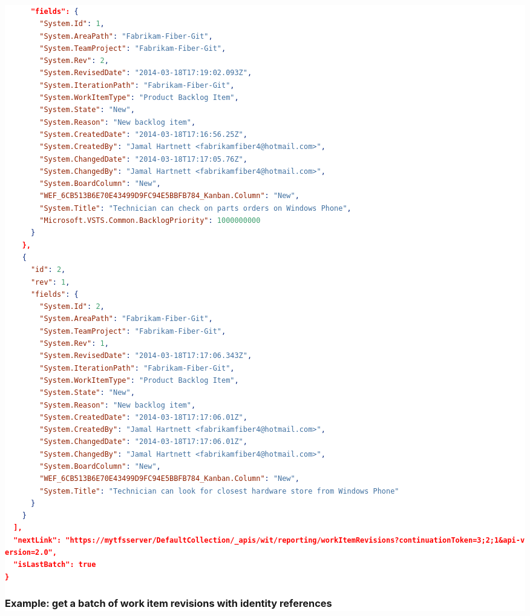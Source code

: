 ```json
      "fields": {
        "System.Id": 1,
        "System.AreaPath": "Fabrikam-Fiber-Git",
        "System.TeamProject": "Fabrikam-Fiber-Git",
        "System.Rev": 2,
        "System.RevisedDate": "2014-03-18T17:19:02.093Z",
        "System.IterationPath": "Fabrikam-Fiber-Git",
        "System.WorkItemType": "Product Backlog Item",
        "System.State": "New",
        "System.Reason": "New backlog item",
        "System.CreatedDate": "2014-03-18T17:16:56.25Z",
        "System.CreatedBy": "Jamal Hartnett <fabrikamfiber4@hotmail.com>",
        "System.ChangedDate": "2014-03-18T17:17:05.76Z",
        "System.ChangedBy": "Jamal Hartnett <fabrikamfiber4@hotmail.com>",
        "System.BoardColumn": "New",
        "WEF_6CB513B6E70E43499D9FC94E5BBFB784_Kanban.Column": "New",
        "System.Title": "Technician can check on parts orders on Windows Phone",
        "Microsoft.VSTS.Common.BacklogPriority": 1000000000
      }
    },
    {
      "id": 2,
      "rev": 1,
      "fields": {
        "System.Id": 2,
        "System.AreaPath": "Fabrikam-Fiber-Git",
        "System.TeamProject": "Fabrikam-Fiber-Git",
        "System.Rev": 1,
        "System.RevisedDate": "2014-03-18T17:17:06.343Z",
        "System.IterationPath": "Fabrikam-Fiber-Git",
        "System.WorkItemType": "Product Backlog Item",
        "System.State": "New",
        "System.Reason": "New backlog item",
        "System.CreatedDate": "2014-03-18T17:17:06.01Z",
        "System.CreatedBy": "Jamal Hartnett <fabrikamfiber4@hotmail.com>",
        "System.ChangedDate": "2014-03-18T17:17:06.01Z",
        "System.ChangedBy": "Jamal Hartnett <fabrikamfiber4@hotmail.com>",
        "System.BoardColumn": "New",
        "WEF_6CB513B6E70E43499D9FC94E5BBFB784_Kanban.Column": "New",
        "System.Title": "Technician can look for closest hardware store from Windows Phone"
      }
    }
  ],
  "nextLink": "https://mytfsserver/DefaultCollection/_apis/wit/reporting/workItemRevisions?continuationToken=3;2;1&api-version=2.0",
  "isLastBatch": true
}
```


### Example: get a batch of work item revisions with identity references
